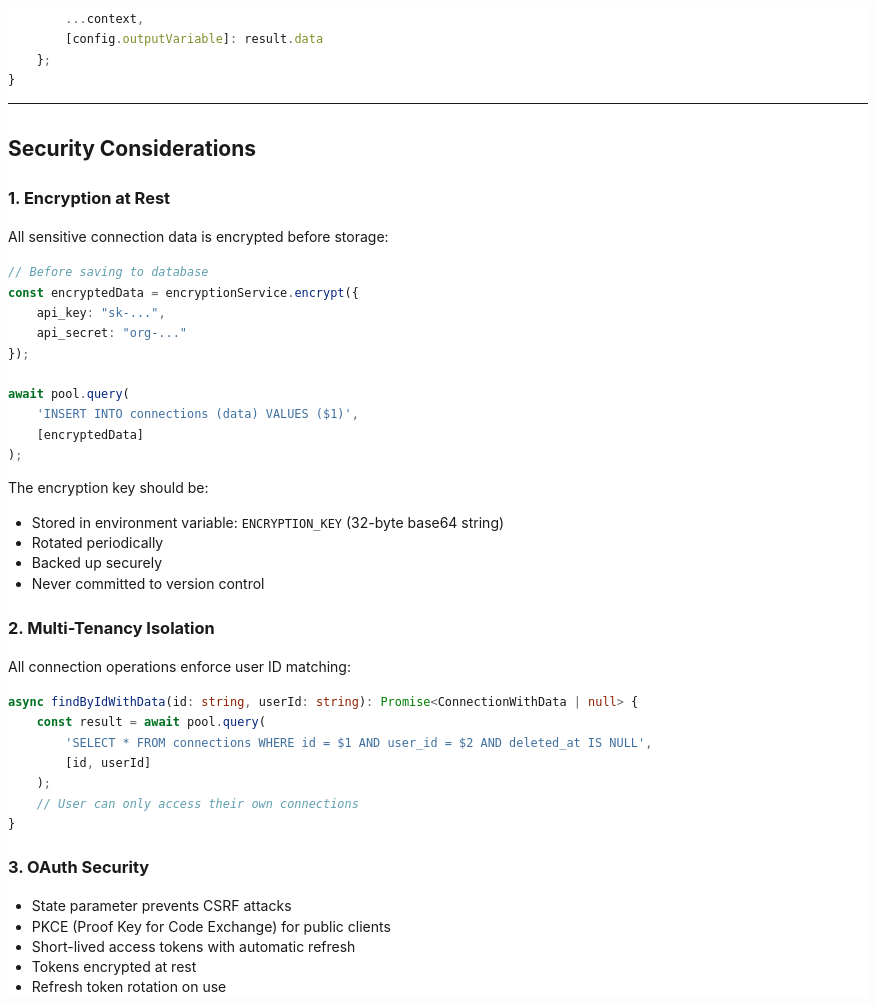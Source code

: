 ```typescript
        ...context,
        [config.outputVariable]: result.data
    };
}
```

---

## Security Considerations

### 1. Encryption at Rest

All sensitive connection data is encrypted before storage:

```typescript
// Before saving to database
const encryptedData = encryptionService.encrypt({
    api_key: "sk-...",
    api_secret: "org-..."
});

await pool.query(
    'INSERT INTO connections (data) VALUES ($1)',
    [encryptedData]
);
```

The encryption key should be:
- Stored in environment variable: `ENCRYPTION_KEY` (32-byte base64 string)
- Rotated periodically
- Backed up securely
- Never committed to version control

### 2. Multi-Tenancy Isolation

All connection operations enforce user ID matching:

```typescript
async findByIdWithData(id: string, userId: string): Promise<ConnectionWithData | null> {
    const result = await pool.query(
        'SELECT * FROM connections WHERE id = $1 AND user_id = $2 AND deleted_at IS NULL',
        [id, userId]
    );
    // User can only access their own connections
}
```

### 3. OAuth Security

- State parameter prevents CSRF attacks
- PKCE (Proof Key for Code Exchange) for public clients
- Short-lived access tokens with automatic refresh
- Tokens encrypted at rest
- Refresh token rotation on use
